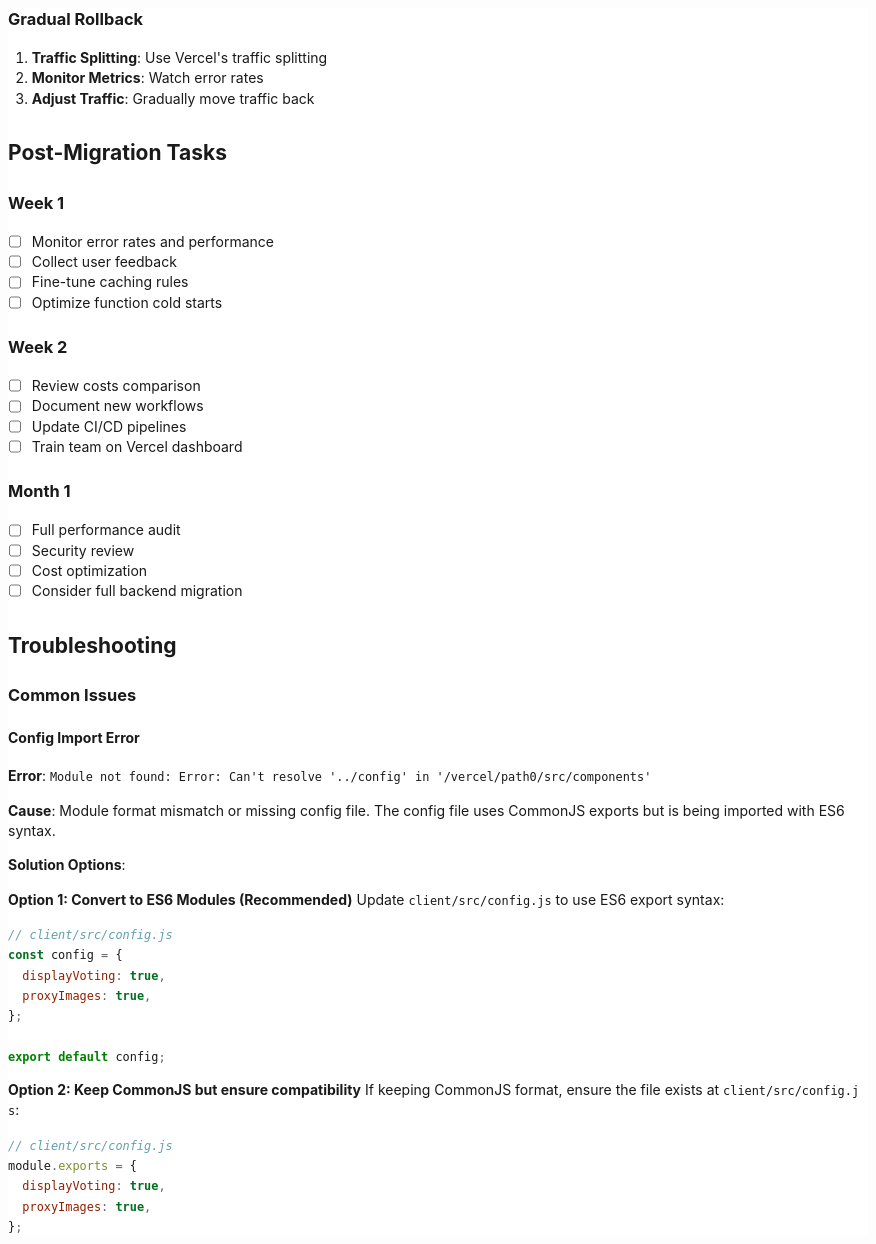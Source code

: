### Gradual Rollback
1. **Traffic Splitting**: Use Vercel's traffic splitting
2. **Monitor Metrics**: Watch error rates
3. **Adjust Traffic**: Gradually move traffic back

## Post-Migration Tasks

### Week 1
- [ ] Monitor error rates and performance
- [ ] Collect user feedback
- [ ] Fine-tune caching rules
- [ ] Optimize function cold starts

### Week 2
- [ ] Review costs comparison
- [ ] Document new workflows
- [ ] Update CI/CD pipelines
- [ ] Train team on Vercel dashboard

### Month 1
- [ ] Full performance audit
- [ ] Security review
- [ ] Cost optimization
- [ ] Consider full backend migration

## Troubleshooting

### Common Issues

#### Config Import Error
**Error**: `Module not found: Error: Can't resolve '../config' in '/vercel/path0/src/components'`

**Cause**: Module format mismatch or missing config file. The config file uses CommonJS exports but is being imported with ES6 syntax.

**Solution Options**:

**Option 1: Convert to ES6 Modules (Recommended)**
Update `client/src/config.js` to use ES6 export syntax:
```javascript
// client/src/config.js
const config = {
  displayVoting: true,
  proxyImages: true,
};

export default config;
```

**Option 2: Keep CommonJS but ensure compatibility**
If keeping CommonJS format, ensure the file exists at `client/src/config.js`:
```javascript
// client/src/config.js
module.exports = {
  displayVoting: true,
  proxyImages: true,
};
```
